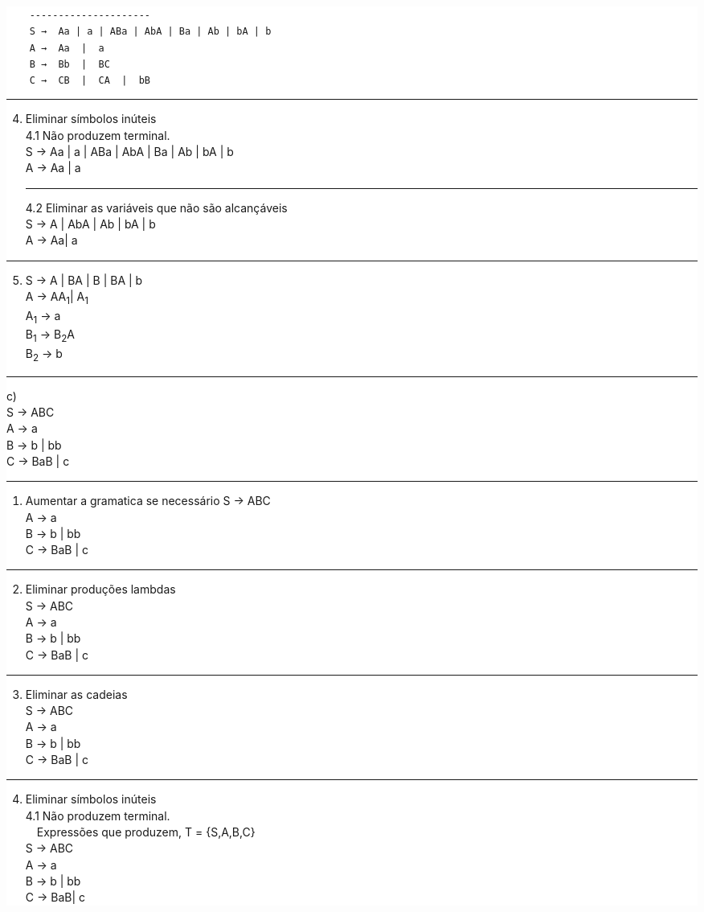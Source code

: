         ---------------------
        S →  Aa | a | ABa | AbA | Ba | Ab | bA | b   
        A →  Aa  |  a   
        B →  Bb  |  BC    
        C →  CB  |  CA  |  bB 

---------------------
   4. Eliminar símbolos inúteis    
       4.1 Não produzem terminal.  
            S →  Aa | a | ABa | AbA | Ba | Ab | bA | b   
            A →  Aa  |  a   

       --------------------
       4.2 Eliminar as variáveis que não são alcançáveis  
            S →  A | AbA | Ab | bA | b   
            A →  Aa| a   
---------------------
5. 
    S → A | BA | B | BA  | b   
    A → AA<sub>1</sub>|  A<sub>1</sub>   
    A<sub>1</sub> → a  
    B<sub>1</sub> → B<sub>2</sub>A   
    B<sub>2</sub> → b  

---------------------
c)  
S →  ABC  
A →  a   
B →  b   |  bb  
C →  BaB   |  c  

---------------------
1. Aumentar a gramatica se necessário
    S →  ABC  
    A →  a   
    B →  b   |  bb  
    C →  BaB   |  c  
---------------------
2. Eliminar produções lambdas  
    S →  ABC  
    A →  a   
    B →  b   |  bb  
    C →  BaB   |  c  
---------------------
3. Eliminar as cadeias  
    S →  ABC  
    A →  a   
    B →  b   |  bb  
    C →  BaB   |  c 
---------------------
4. Eliminar símbolos inúteis  
    4.1 Não produzem terminal.   
    &emsp;Expressões que produzem, T = {S,A,B,C}  
    S →  ABC  
    A →  a   
    B →  b  |  bb  
    C →  BaB|  c 
